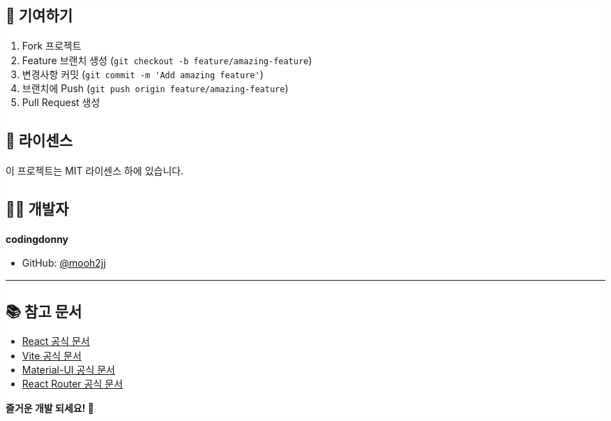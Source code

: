 ## 🤝 기여하기

1. Fork 프로젝트
2. Feature 브랜치 생성 (`git checkout -b feature/amazing-feature`)
3. 변경사항 커밋 (`git commit -m 'Add amazing feature'`)
4. 브랜치에 Push (`git push origin feature/amazing-feature`)
5. Pull Request 생성

## 📝 라이센스

이 프로젝트는 MIT 라이센스 하에 있습니다.

## 👨‍💻 개발자

**codingdonny**

- GitHub: [@mooh2jj](https://github.com/mooh2jj)

---

## 📚 참고 문서

- [React 공식 문서](https://reactjs.org/)
- [Vite 공식 문서](https://vitejs.dev/)
- [Material-UI 공식 문서](https://mui.com/)
- [React Router 공식 문서](https://reactrouter.com/)

**즐거운 개발 되세요! 🎉**

